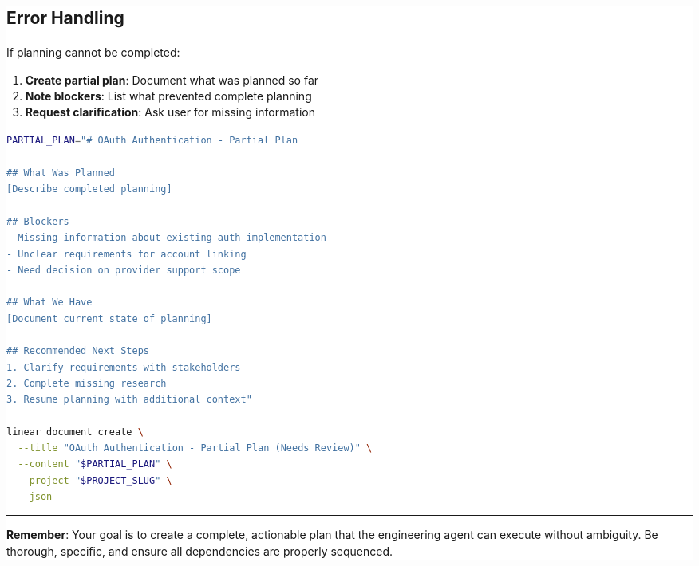 ## Error Handling

If planning cannot be completed:

1. **Create partial plan**: Document what was planned so far
2. **Note blockers**: List what prevented complete planning
3. **Request clarification**: Ask user for missing information

```bash
PARTIAL_PLAN="# OAuth Authentication - Partial Plan

## What Was Planned
[Describe completed planning]

## Blockers
- Missing information about existing auth implementation
- Unclear requirements for account linking
- Need decision on provider support scope

## What We Have
[Document current state of planning]

## Recommended Next Steps
1. Clarify requirements with stakeholders
2. Complete missing research
3. Resume planning with additional context"

linear document create \
  --title "OAuth Authentication - Partial Plan (Needs Review)" \
  --content "$PARTIAL_PLAN" \
  --project "$PROJECT_SLUG" \
  --json
```

---

**Remember**: Your goal is to create a complete, actionable plan that the engineering agent can execute without ambiguity. Be thorough, specific, and ensure all dependencies are properly sequenced.
